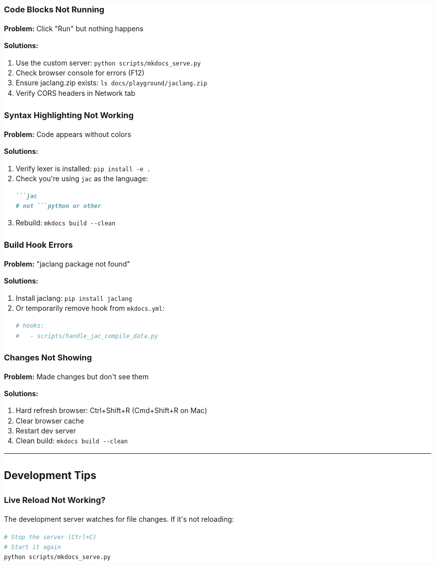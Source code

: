 ### Code Blocks Not Running

**Problem:** Click "Run" but nothing happens

**Solutions:**
1. Use the custom server: `python scripts/mkdocs_serve.py`
2. Check browser console for errors (F12)
3. Ensure jaclang.zip exists: `ls docs/playground/jaclang.zip`
4. Verify CORS headers in Network tab

### Syntax Highlighting Not Working

**Problem:** Code appears without colors

**Solutions:**
1. Verify lexer is installed: `pip install -e .`
2. Check you're using `jac` as the language:
   ````markdown
   ```jac
   # not ```python or other
   ````
3. Rebuild: `mkdocs build --clean`

### Build Hook Errors

**Problem:** "jaclang package not found"

**Solutions:**
1. Install jaclang: `pip install jaclang`
2. Or temporarily remove hook from `mkdocs.yml`:
   ```yaml
   # hooks:
   #   - scripts/handle_jac_compile_data.py
   ```

### Changes Not Showing

**Problem:** Made changes but don't see them

**Solutions:**
1. Hard refresh browser: Ctrl+Shift+R (Cmd+Shift+R on Mac)
2. Clear browser cache
3. Restart dev server
4. Clean build: `mkdocs build --clean`

---

## Development Tips

### Live Reload Not Working?

The development server watches for file changes. If it's not reloading:
```bash
# Stop the server (Ctrl+C)
# Start it again
python scripts/mkdocs_serve.py
```
